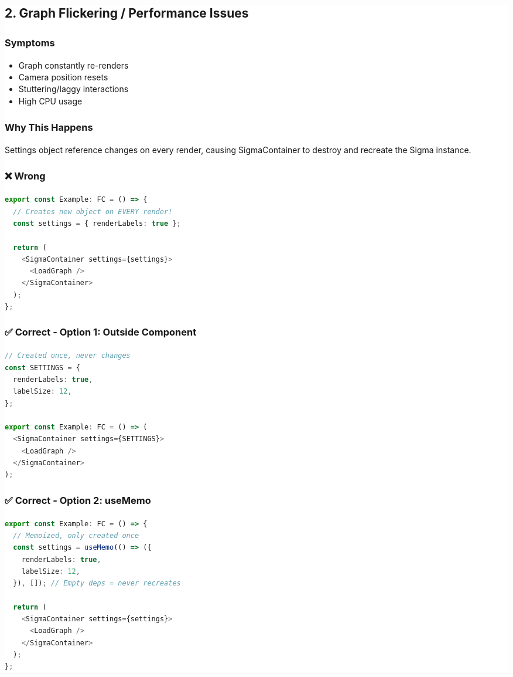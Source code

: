 
## 2. Graph Flickering / Performance Issues

### Symptoms
- Graph constantly re-renders
- Camera position resets
- Stuttering/laggy interactions
- High CPU usage

### Why This Happens
Settings object reference changes on every render, causing SigmaContainer to destroy and recreate the Sigma instance.

### ❌ Wrong

```typescript
export const Example: FC = () => {
  // Creates new object on EVERY render!
  const settings = { renderLabels: true };

  return (
    <SigmaContainer settings={settings}>
      <LoadGraph />
    </SigmaContainer>
  );
};
```

### ✅ Correct - Option 1: Outside Component

```typescript
// Created once, never changes
const SETTINGS = {
  renderLabels: true,
  labelSize: 12,
};

export const Example: FC = () => (
  <SigmaContainer settings={SETTINGS}>
    <LoadGraph />
  </SigmaContainer>
);
```

### ✅ Correct - Option 2: useMemo

```typescript
export const Example: FC = () => {
  // Memoized, only created once
  const settings = useMemo(() => ({
    renderLabels: true,
    labelSize: 12,
  }), []); // Empty deps = never recreates

  return (
    <SigmaContainer settings={settings}>
      <LoadGraph />
    </SigmaContainer>
  );
};
```
